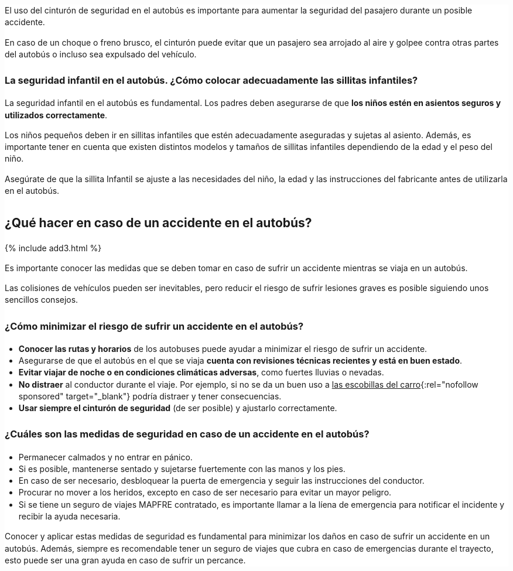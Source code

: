 El uso del cinturón de seguridad en el autobús es importante para aumentar la seguridad del pasajero durante un posible accidente.

En caso de un choque o freno brusco, el cinturón puede evitar que un pasajero sea arrojado al aire y golpee contra otras partes del autobús o incluso sea expulsado del vehículo.

### La seguridad infantil en el autobús. ¿Cómo colocar adecuadamente las sillitas infantiles?

La seguridad infantil en el autobús es fundamental. Los padres deben asegurarse de que **los niños estén en asientos seguros y utilizados correctamente**.

Los niños pequeños deben ir en sillitas infantiles que estén adecuadamente aseguradas y sujetas al asiento. Además, es importante tener en cuenta que existen distintos modelos y tamaños de sillitas infantiles dependiendo de la edad y el peso del niño.

Asegúrate de que la sillita Infantil se ajuste a las necesidades del niño, la edad y las instrucciones del fabricante antes de utilizarla en el autobús.

## ¿Qué hacer en caso de un accidente en el autobús?

{% include add3.html %}

Es importante conocer las medidas que se deben tomar en caso de sufrir un accidente mientras se viaja en un autobús.

Las colisiones de vehículos pueden ser inevitables, pero reducir el riesgo de sufrir lesiones graves es posible siguiendo unos sencillos consejos.

### ¿Cómo minimizar el riesgo de sufrir un accidente en el autobús?

* **Conocer las rutas y horarios** de los autobuses puede ayudar a minimizar el riesgo de sufrir un accidente.
* Asegurarse de que el autobús en el que se viaja **cuenta con revisiones técnicas recientes y está en buen estado**.
* **Evitar viajar de noche o en condiciones climáticas adversas**, como fuertes lluvias o nevadas.
* **No distraer** al conductor durante el viaje. Por ejemplo, si no se da un buen uso a [las escobillas del carro](https://amzn.to/3L618Qc){:rel="nofollow sponsored" target="_blank"} podría distraer y tener consecuencias.
* **Usar siempre el cinturón de seguridad** (de ser posible) y ajustarlo correctamente.

### ¿Cuáles son las medidas de seguridad en caso de un accidente en el autobús?

* Permanecer calmados y no entrar en pánico.
* Si es posible, mantenerse sentado y sujetarse fuertemente con las manos y los pies.
* En caso de ser necesario, desbloquear la puerta de emergencia y seguir las instrucciones del conductor.
* Procurar no mover a los heridos, excepto en caso de ser necesario para evitar un mayor peligro.
* Si se tiene un seguro de viajes MAPFRE contratado, es importante llamar a la líena de emergencia para notificar el incidente y recibir la ayuda necesaria.

Conocer y aplicar estas medidas de seguridad es fundamental para minimizar los daños en caso de sufrir un accidente en un autobús. Además, siempre es recomendable tener un seguro de viajes que cubra en caso de emergencias durante el trayecto, esto puede ser una gran ayuda en caso de sufrir un percance.

